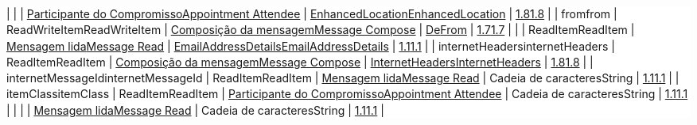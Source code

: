 | | | [<span data-ttu-id="906e0-215">Participante do Compromisso</span><span class="sxs-lookup"><span data-stu-id="906e0-215">Appointment Attendee</span></span>](/javascript/api/outlook/office.appointmentread?view=outlook-js-1.9&preserve-view=true#enhancedlocation) | [<span data-ttu-id="906e0-216">EnhancedLocation</span><span class="sxs-lookup"><span data-stu-id="906e0-216">EnhancedLocation</span></span>](/javascript/api/outlook/office.enhancedlocation) | [<span data-ttu-id="906e0-217">1.8</span><span class="sxs-lookup"><span data-stu-id="906e0-217">1.8</span></span>](../requirement-set-1.8/outlook-requirement-set-1.8.md) |
| <span data-ttu-id="906e0-218">from</span><span class="sxs-lookup"><span data-stu-id="906e0-218">from</span></span> | <span data-ttu-id="906e0-219">ReadWriteItem</span><span class="sxs-lookup"><span data-stu-id="906e0-219">ReadWriteItem</span></span> | [<span data-ttu-id="906e0-220">Composição da mensagem</span><span class="sxs-lookup"><span data-stu-id="906e0-220">Message Compose</span></span>](/javascript/api/outlook/office.messagecompose?view=outlook-js-1.9&preserve-view=true#from) | [<span data-ttu-id="906e0-221">De</span><span class="sxs-lookup"><span data-stu-id="906e0-221">From</span></span>](/javascript/api/outlook/office.from) | [<span data-ttu-id="906e0-222">1.7</span><span class="sxs-lookup"><span data-stu-id="906e0-222">1.7</span></span>](../requirement-set-1.7/outlook-requirement-set-1.7.md) |
| | <span data-ttu-id="906e0-223">ReadItem</span><span class="sxs-lookup"><span data-stu-id="906e0-223">ReadItem</span></span> | [<span data-ttu-id="906e0-224">Mensagem lida</span><span class="sxs-lookup"><span data-stu-id="906e0-224">Message Read</span></span>](/javascript/api/outlook/office.messageread?view=outlook-js-1.9&preserve-view=true#from) | [<span data-ttu-id="906e0-225">EmailAddressDetails</span><span class="sxs-lookup"><span data-stu-id="906e0-225">EmailAddressDetails</span></span>](/javascript/api/outlook/office.emailaddressdetails) | [<span data-ttu-id="906e0-226">1.1</span><span class="sxs-lookup"><span data-stu-id="906e0-226">1.1</span></span>](../requirement-set-1.1/outlook-requirement-set-1.1.md) |
| <span data-ttu-id="906e0-227">internetHeaders</span><span class="sxs-lookup"><span data-stu-id="906e0-227">internetHeaders</span></span> | <span data-ttu-id="906e0-228">ReadItem</span><span class="sxs-lookup"><span data-stu-id="906e0-228">ReadItem</span></span> | [<span data-ttu-id="906e0-229">Composição da mensagem</span><span class="sxs-lookup"><span data-stu-id="906e0-229">Message Compose</span></span>](/javascript/api/outlook/office.messagecompose?view=outlook-js-1.9&preserve-view=true#internetheaders) | [<span data-ttu-id="906e0-230">InternetHeaders</span><span class="sxs-lookup"><span data-stu-id="906e0-230">InternetHeaders</span></span>](/javascript/api/outlook/office.internetheaders) | [<span data-ttu-id="906e0-231">1.8</span><span class="sxs-lookup"><span data-stu-id="906e0-231">1.8</span></span>](../requirement-set-1.8/outlook-requirement-set-1.8.md) |
| <span data-ttu-id="906e0-232">internetMessageId</span><span class="sxs-lookup"><span data-stu-id="906e0-232">internetMessageId</span></span> | <span data-ttu-id="906e0-233">ReadItem</span><span class="sxs-lookup"><span data-stu-id="906e0-233">ReadItem</span></span> | [<span data-ttu-id="906e0-234">Mensagem lida</span><span class="sxs-lookup"><span data-stu-id="906e0-234">Message Read</span></span>](/javascript/api/outlook/office.messageread?view=outlook-js-1.9&preserve-view=true#internetmessageid) | <span data-ttu-id="906e0-235">Cadeia de caracteres</span><span class="sxs-lookup"><span data-stu-id="906e0-235">String</span></span> | [<span data-ttu-id="906e0-236">1.1</span><span class="sxs-lookup"><span data-stu-id="906e0-236">1.1</span></span>](../requirement-set-1.1/outlook-requirement-set-1.1.md) |
| <span data-ttu-id="906e0-237">itemClass</span><span class="sxs-lookup"><span data-stu-id="906e0-237">itemClass</span></span> | <span data-ttu-id="906e0-238">ReadItem</span><span class="sxs-lookup"><span data-stu-id="906e0-238">ReadItem</span></span> | [<span data-ttu-id="906e0-239">Participante do Compromisso</span><span class="sxs-lookup"><span data-stu-id="906e0-239">Appointment Attendee</span></span>](/javascript/api/outlook/office.appointmentread?view=outlook-js-1.9&preserve-view=true#itemclass) | <span data-ttu-id="906e0-240">Cadeia de caracteres</span><span class="sxs-lookup"><span data-stu-id="906e0-240">String</span></span> | [<span data-ttu-id="906e0-241">1.1</span><span class="sxs-lookup"><span data-stu-id="906e0-241">1.1</span></span>](../requirement-set-1.1/outlook-requirement-set-1.1.md) |
| | | [<span data-ttu-id="906e0-242">Mensagem lida</span><span class="sxs-lookup"><span data-stu-id="906e0-242">Message Read</span></span>](/javascript/api/outlook/office.messageread?view=outlook-js-1.9&preserve-view=true#itemclass) | <span data-ttu-id="906e0-243">Cadeia de caracteres</span><span class="sxs-lookup"><span data-stu-id="906e0-243">String</span></span> | [<span data-ttu-id="906e0-244">1.1</span><span class="sxs-lookup"><span data-stu-id="906e0-244">1.1</span></span>](../requirement-set-1.1/outlook-requirement-set-1.1.md) |